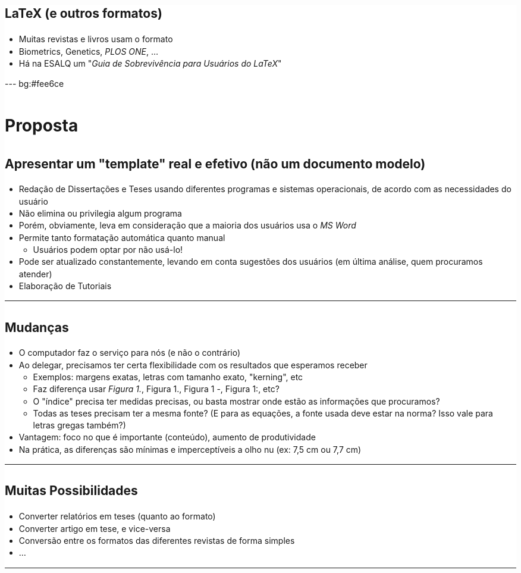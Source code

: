 ## LaTeX (e outros formatos)

- Muitas revistas e livros usam o formato
- Biometrics, Genetics, *PLOS ONE*, $\ldots$
- Há na ESALQ um "*Guia de Sobrevivência para Usuários do LaTeX*"

--- bg:#fee6ce

# Proposta

## Apresentar um "template" real e efetivo (não um documento modelo)

- Redação de Dissertações e Teses usando diferentes programas e
sistemas operacionais, de acordo com as necessidades do usuário
- Não elimina ou privilegia algum programa
- Porém, obviamente, leva em consideração que a maioria dos usuários
usa o *MS Word*
- Permite tanto formatação automática quanto manual
  - Usuários podem optar por não usá-lo!
- Pode ser atualizado constantemente, levando em conta sugestões dos
usuários (em última análise, quem procuramos atender)
- Elaboração de Tutoriais

---

## Mudanças

- O computador faz o serviço para nós (e não o contrário)
- Ao delegar, precisamos ter certa flexibilidade com os resultados que
esperamos receber
  - Exemplos: margens exatas, letras com tamanho exato, "kerning", etc
  - Faz diferença usar *Figura 1.*, Figura 1., Figura 1 -, Figura 1:,
  etc?
  - O "índice" precisa ter medidas precisas, ou basta mostrar onde
  estão as informações que procuramos?
  - Todas as teses precisam ter a mesma fonte? (E para as equações, a
    fonte usada deve estar na norma? Isso vale para letras gregas
    também?)
- Vantagem: foco no que é importante (conteúdo), aumento de
produtividade
- Na prática, as diferenças são mínimas e imperceptíveis a olho nu
(ex: 7,5 cm ou 7,7 cm)

---

## Muitas Possibilidades

- Converter relatórios em teses (quanto ao formato)
- Converter artigo em tese, e vice-versa
- Conversão entre os formatos das diferentes revistas de forma simples
- $\ldots$

---